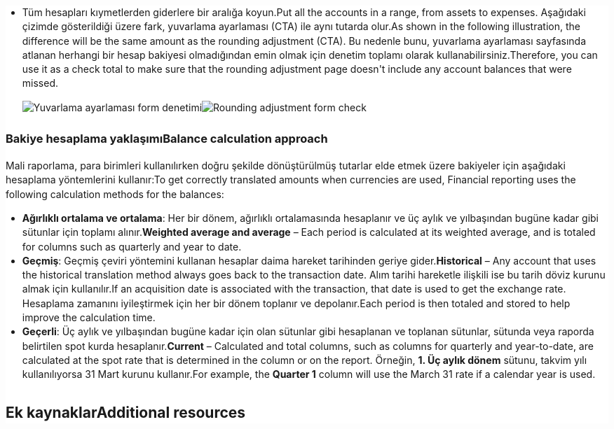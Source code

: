 - <span data-ttu-id="2ecad-280">Tüm hesapları kıymetlerden giderlere bir aralığa koyun.</span><span class="sxs-lookup"><span data-stu-id="2ecad-280">Put all the accounts in a range, from assets to expenses.</span></span> <span data-ttu-id="2ecad-281">Aşağıdaki çizimde gösterildiği üzere fark, yuvarlama ayarlaması (CTA) ile aynı tutarda olur.</span><span class="sxs-lookup"><span data-stu-id="2ecad-281">As shown in the following illustration, the difference will be the same amount as the rounding adjustment (CTA).</span></span> <span data-ttu-id="2ecad-282">Bu nedenle bunu, yuvarlama ayarlaması sayfasında atlanan herhangi bir hesap bakiyesi olmadığından emin olmak için denetim toplamı olarak kullanabilirsiniz.</span><span class="sxs-lookup"><span data-stu-id="2ecad-282">Therefore, you can use it as a check total to make sure that the rounding adjustment page doesn't include any account balances that were missed.</span></span>

    <span data-ttu-id="2ecad-283">![Yuvarlama ayarlaması form denetimi](./media/rounding-adjustment-form-check.png "Yuvarlama ayarlaması form denetimi")</span><span class="sxs-lookup"><span data-stu-id="2ecad-283">![Rounding adjustment form check](./media/rounding-adjustment-form-check.png "Rounding adjustment form check")</span></span>

### <a name="balance-calculation-approach"></a><span data-ttu-id="2ecad-284">Bakiye hesaplama yaklaşımı</span><span class="sxs-lookup"><span data-stu-id="2ecad-284">Balance calculation approach</span></span>
<span data-ttu-id="2ecad-285">Mali raporlama, para birimleri kullanılırken doğru şekilde dönüştürülmüş tutarlar elde etmek üzere bakiyeler için aşağıdaki hesaplama yöntemlerini kullanır:</span><span class="sxs-lookup"><span data-stu-id="2ecad-285">To get correctly translated amounts when currencies are used, Financial reporting uses the following calculation methods for the balances:</span></span>

- <span data-ttu-id="2ecad-286">**Ağırlıklı ortalama ve ortalama**: Her bir dönem, ağırlıklı ortalamasında hesaplanır ve üç aylık ve yılbaşından bugüne kadar gibi sütunlar için toplamı alınır.</span><span class="sxs-lookup"><span data-stu-id="2ecad-286">**Weighted average and average** – Each period is calculated at its weighted average, and is totaled for columns such as quarterly and year to date.</span></span>
- <span data-ttu-id="2ecad-287">**Geçmiş**: Geçmiş çeviri yöntemini kullanan hesaplar daima hareket tarihinden geriye gider.</span><span class="sxs-lookup"><span data-stu-id="2ecad-287">**Historical** – Any account that uses the historical translation method always goes back to the transaction date.</span></span> <span data-ttu-id="2ecad-288">Alım tarihi hareketle ilişkili ise bu tarih döviz kurunu almak için kullanılır.</span><span class="sxs-lookup"><span data-stu-id="2ecad-288">If an acquisition date is associated with the transaction, that date is used to get the exchange rate.</span></span> <span data-ttu-id="2ecad-289">Hesaplama zamanını iyileştirmek için her bir dönem toplanır ve depolanır.</span><span class="sxs-lookup"><span data-stu-id="2ecad-289">Each period is then totaled and stored to help improve the calculation time.</span></span>
- <span data-ttu-id="2ecad-290">**Geçerli**: Üç aylık ve yılbaşından bugüne kadar için olan sütunlar gibi hesaplanan ve toplanan sütunlar, sütunda veya raporda belirtilen spot kurda hesaplanır.</span><span class="sxs-lookup"><span data-stu-id="2ecad-290">**Current** – Calculated and total columns, such as columns for quarterly and year-to-date, are calculated at the spot rate that is determined in the column or on the report.</span></span> <span data-ttu-id="2ecad-291">Örneğin, **1. Üç aylık dönem** sütunu, takvim yılı kullanılıyorsa 31 Mart kurunu kullanır.</span><span class="sxs-lookup"><span data-stu-id="2ecad-291">For example, the **Quarter 1** column will use the March 31 rate if a calendar year is used.</span></span>

## <a name="additional-resources"></a><span data-ttu-id="2ecad-292">Ek kaynaklar</span><span class="sxs-lookup"><span data-stu-id="2ecad-292">Additional resources</span></span>
